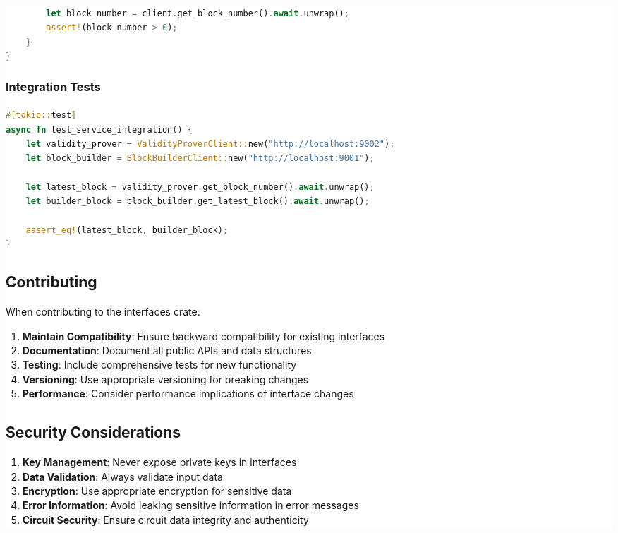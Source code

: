 ```rust
        let block_number = client.get_block_number().await.unwrap();
        assert!(block_number > 0);
    }
}
```

### Integration Tests

```rust
#[tokio::test]
async fn test_service_integration() {
    let validity_prover = ValidityProverClient::new("http://localhost:9002");
    let block_builder = BlockBuilderClient::new("http://localhost:9001");
    
    let latest_block = validity_prover.get_block_number().await.unwrap();
    let builder_block = block_builder.get_latest_block().await.unwrap();
    
    assert_eq!(latest_block, builder_block);
}
```

## Contributing

When contributing to the interfaces crate:

1. **Maintain Compatibility**: Ensure backward compatibility for existing interfaces
2. **Documentation**: Document all public APIs and data structures
3. **Testing**: Include comprehensive tests for new functionality
4. **Versioning**: Use appropriate versioning for breaking changes
5. **Performance**: Consider performance implications of interface changes

## Security Considerations

1. **Key Management**: Never expose private keys in interfaces
2. **Data Validation**: Always validate input data
3. **Encryption**: Use appropriate encryption for sensitive data
4. **Error Information**: Avoid leaking sensitive information in error messages
5. **Circuit Security**: Ensure circuit data integrity and authenticity
